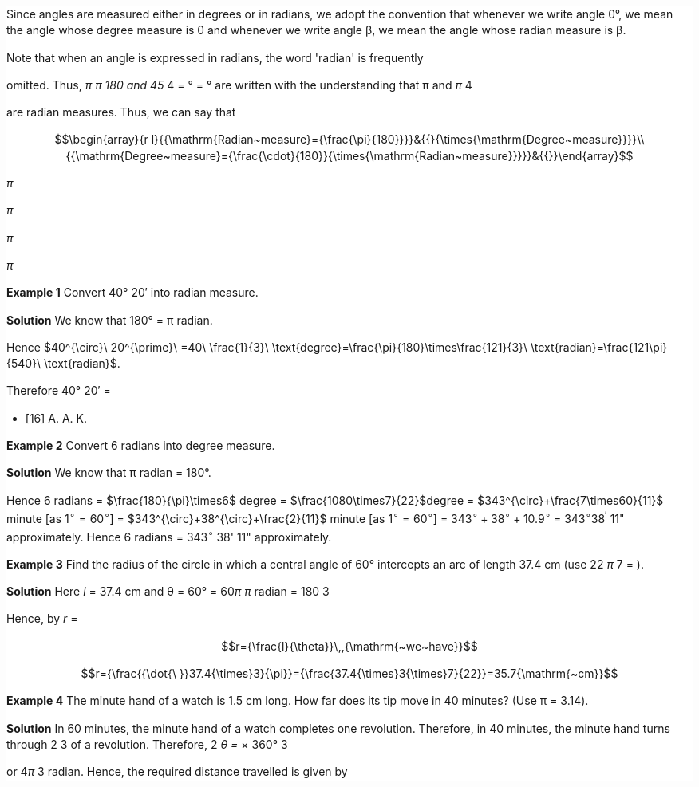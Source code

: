 Since angles are measured either in degrees or in radians, we adopt the convention that whenever we write angle θ°, we mean the angle whose degree measure is θ and whenever we write angle β, we mean the angle whose radian measure is β.

Note that when an angle is expressed in radians, the word 'radian' is frequently

omitted. Thus, *π π 180 and 45* 4 = ° = ° are written with the understanding that π and *π* 4

are radian measures. Thus, we can say that

$$\begin{array}{r l}{{\mathrm{Radian~measure}={\frac{\pi}{180}}}}&{{}{\times{\mathrm{Degree~measure}}}}\\ {{\mathrm{Degree~measure}={\frac{\cdot}{180}}{\times{\mathrm{Radian~measure}}}}}&{{}}\end{array}$$

$\pi$  
  
$\pi$  
  
$\pi$  
  
$\pi$  

**Example 1** Convert 40° 20′ into radian measure.

**Solution** We know that 180° = π radian.

Hence $40^{\circ}\ 20^{\prime}\ =40\ \frac{1}{3}\ \text{degree}=\frac{\pi}{180}\times\frac{121}{3}\ \text{radian}=\frac{121\pi}{540}\ \text{radian}$.  
  

Therefore 40° 20′ =

* [16] A. A. K.  
  

**Example 2** Convert 6 radians into degree measure.

**Solution** We know that π radian = 180°.

Hence 6 radians = $\frac{180}{\pi}\times6$ degree = $\frac{1080\times7}{22}$degree = $343^{\circ}+\frac{7\times60}{11}$ minute [as $1^{\circ}=60^{\circ}$] = $343^{\circ}+38^{\circ}+\frac{2}{11}$ minute [as $1^{\circ}=60^{\circ}$] = $343^{\circ}+38^{\circ}+10.9^{\circ}$ = $343^{\circ}38^{\prime}$ 11" approximately. Hence 6 radians = $343^{\circ}$ 38' 11" approximately.  
  

**Example 3** Find the radius of the circle in which a central angle of 60° intercepts an arc of length 37.4 cm (use 22 *π* 7 = ).

**Solution** Here *l* = 37.4 cm and θ = 60° = 60*π π* radian = 180 3

Hence, by *r* =

$$r={\frac{l}{\theta}}\,,{\mathrm{~we~have}}$$
 
$$r={\frac{{\dot{\ }}37.4{\times}3}{\pi}}={\frac{37.4{\times}3{\times}7}{22}}=35.7{\mathrm{~cm}}$$

**Example 4** The minute hand of a watch is 1.5 cm long. How far does its tip move in 40 minutes? (Use π = 3.14).

**Solution** In 60 minutes, the minute hand of a watch completes one revolution. Therefore, in 40 minutes, the minute hand turns through 2 3 of a revolution. Therefore, 2 *θ =* × 360° 3

or 4*π* 3 radian. Hence, the required distance travelled is given by
